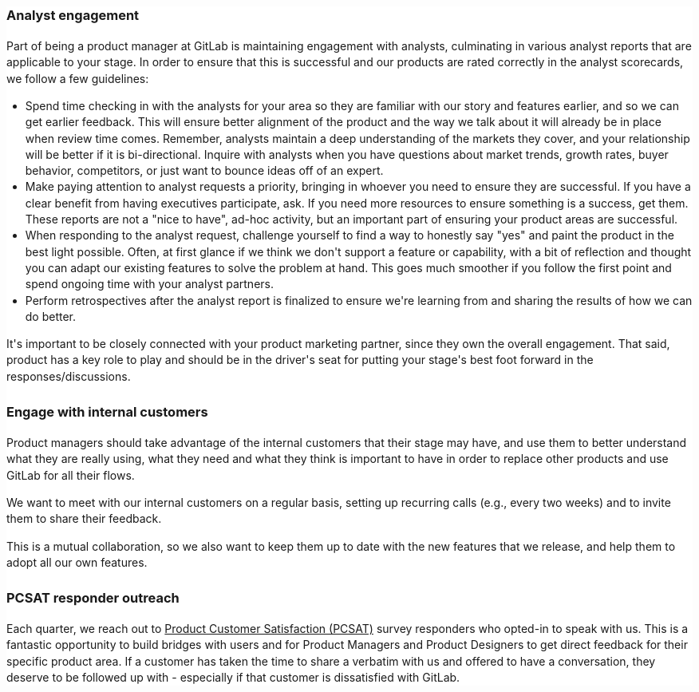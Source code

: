 ### Analyst engagement

Part of being a product manager at GitLab is maintaining engagement with
analysts, culminating in various analyst reports that are applicable to your
stage. In order to ensure that this is successful and our products are rated
correctly in the analyst scorecards, we follow a few guidelines:

- Spend time checking in with the analysts for your area so they are familiar with our story and features earlier, and so we can get earlier feedback. This will ensure better alignment of the product and the way we talk about it will already be in place when review time comes. Remember, analysts maintain a deep understanding of the markets they cover, and your relationship will be better if it is bi-directional. Inquire with analysts when you have questions about market trends, growth rates, buyer behavior, competitors, or just want to bounce ideas off of an expert.
- Make paying attention to analyst requests a priority, bringing in whoever you need to ensure they are successful. If you have a clear benefit from having executives participate, ask. If you need more resources to ensure something is a success, get them. These reports are not a "nice to have", ad-hoc activity, but an important part of ensuring your product areas are successful.
- When responding to the analyst request, challenge yourself to find a way to honestly say "yes" and paint the product in the best light possible. Often, at first glance if we think we don't support a feature or capability, with a bit of reflection and thought you can adapt our existing features to solve the problem at hand. This goes much smoother if you follow the first point and spend ongoing time with your analyst partners.
- Perform retrospectives after the analyst report is finalized to ensure we're learning from and sharing the results of how we can do better.

It's important to be closely connected with your product marketing partner,
since they own the overall engagement. That said, product has a key role to play
and should be in the driver's seat for putting your stage's best foot forward in
the responses/discussions.

### Engage with internal customers

Product managers should take advantage of the internal customers that their
stage may have, and use them to better understand what they are really using,
what they need and what they think is important to have in order to replace
other products and use GitLab for all their flows.

We want to meet with our internal customers on a regular basis, setting up
recurring calls (e.g., every two weeks) and to invite them to share their
feedback.

This is a mutual collaboration, so we also want to keep them up to date with the
new features that we release, and help them to adopt all our own features.

### PCSAT responder outreach

Each quarter, we reach out to [Product Customer Satisfaction (PCSAT)](/handbook/product/ux/performance-indicators/csat) survey responders who opted-in to speak with us. This is a fantastic opportunity to build bridges with users and for Product Managers and Product Designers to get direct feedback for their specific product area. If a customer has taken the time to share a verbatim with us and offered to have a conversation, they deserve to be followed up with - especially if that customer is dissatisfied with GitLab.
